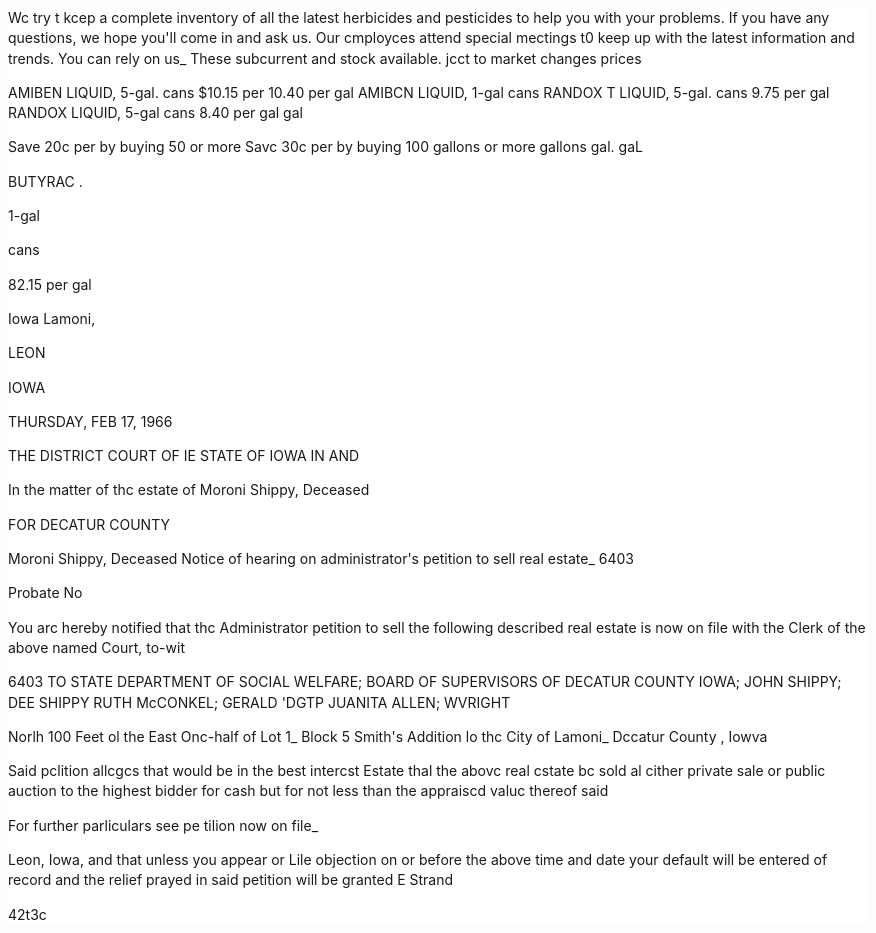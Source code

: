 Wc try t kcep a complete inventory of all the latest herbicides and pesticides to help you with your problems. If you have any questions, we hope you'll come in and ask us. Our cmployces attend special mectings t0 keep up with the latest information and trends. You can rely on us\_ These subcurrent and stock available. jcct to market changes prices

AMIBEN LIQUID, 5-gal. cans $10.15 per 10.40 per gal AMIBCN LIQUID, 1-gal cans RANDOX T LIQUID, 5-gal. cans 9.75 per gal RANDOX LIQUID, 5-gal cans 8.40 per gal gal

Save 20c per by buying 50 or more Savc 30c per by buying 100 gallons or more gallons gal. gaL

BUTYRAC .

1-gal

cans

82.15 per gal

Iowa Lamoni,

LEON

IOWA

THURSDAY, FEB 17, 1966

THE DISTRICT COURT OF IE STATE OF IOWA IN AND

In the matter of thc estate of Moroni Shippy, Deceased

FOR DECATUR COUNTY

Moroni Shippy, Deceased Notice of hearing on administrator's  petition to sell real estate\_ 6403

Probate No

You arc hereby notified that thc Administrator petition to sell   the following described real estate is now on file with the Clerk of the above named Court, to-wit

6403 TO STATE DEPARTMENT OF SOCIAL WELFARE; BOARD OF   SUPERVISORS OF DECATUR COUNTY IOWA; JOHN SHIPPY; DEE SHIPPY RUTH McCONKEL; GERALD 'DGTP JUANITA ALLEN; WVRIGHT

Norlh 100 Feet ol the East Onc-half of Lot 1\_ Block 5 Smith's Addition lo thc City of Lamoni\_ Dccatur County , Iowva

Said pclition allcgcs that would be in the   best  intercst Estate   thal the abovc real cstate bc   sold al cither   private sale or public auction to the highest bidder   for cash but for not less than the appraiscd valuc thereof said

For further parliculars see pe tilion now on file\_

Leon, Iowa, and that unless you appear or Lile objection on or before the above time and date your   default   will be entered of record and the relief   prayed in said petition will be granted E Strand

42t3c